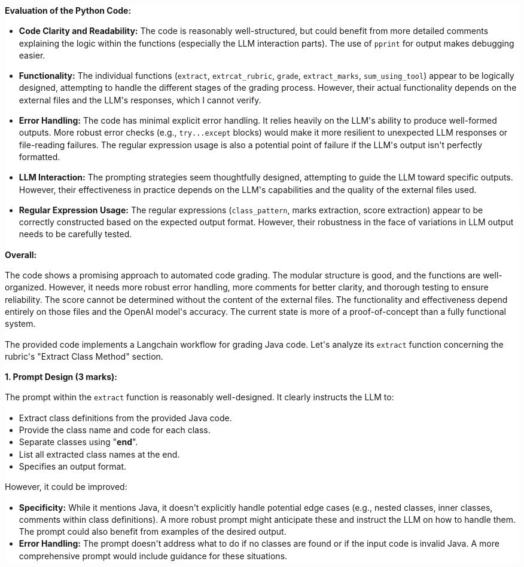 
**Evaluation of the Python Code:**

* **Code Clarity and Readability:** The code is reasonably well-structured, but could benefit from more detailed comments explaining the logic within the functions (especially the LLM interaction parts). The use of `pprint` for output makes debugging easier.

* **Functionality:** The individual functions (`extract`, `extrcat_rubric`, `grade`, `extract_marks`, `sum_using_tool`) appear to be logically designed, attempting to handle the different stages of the grading process. However, their actual functionality depends on the external files and the LLM's responses, which I cannot verify.

* **Error Handling:**  The code has minimal explicit error handling. It relies heavily on the LLM's ability to produce well-formed outputs.  More robust error checks (e.g., `try...except` blocks) would make it more resilient to unexpected LLM responses or file-reading failures.  The regular expression usage is also a potential point of failure if the LLM's output isn't perfectly formatted.

* **LLM Interaction:** The prompting strategies seem thoughtfully designed, attempting to guide the LLM toward specific outputs. However, their effectiveness in practice depends on the LLM's capabilities and the quality of the external files used.

* **Regular Expression Usage:** The regular expressions (`class_pattern`, marks extraction, score extraction) appear to be correctly constructed based on the expected output format. However, their robustness in the face of variations in LLM output needs to be carefully tested.


**Overall:**

The code shows a promising approach to automated code grading.  The modular structure is good, and the functions are well-organized.  However,  it needs more robust error handling, more comments for better clarity, and thorough testing to ensure reliability. The score cannot be determined without the content of the external files.  The functionality and effectiveness depend entirely on those files and the OpenAI model's accuracy.  The current state is more of a proof-of-concept than a fully functional system.


The provided code implements a Langchain workflow for grading Java code. Let's analyze its `extract` function concerning the rubric's "Extract Class Method" section.

**1. Prompt Design (3 marks):**

The prompt within the `extract` function is reasonably well-designed. It clearly instructs the LLM to:

* Extract class definitions from the provided Java code.
* Provide the class name and code for each class.
* Separate classes using "________end________".
* List all extracted class names at the end.
* Specifies an output format.


However, it could be improved:

* **Specificity:** While it mentions Java, it doesn't explicitly handle potential edge cases (e.g., nested classes, inner classes, comments within class definitions). A more robust prompt might anticipate these and instruct the LLM on how to handle them.  The prompt could also benefit from examples of the desired output.
* **Error Handling:** The prompt doesn't address what to do if no classes are found or if the input code is invalid Java. A more comprehensive prompt would include guidance for these situations.
